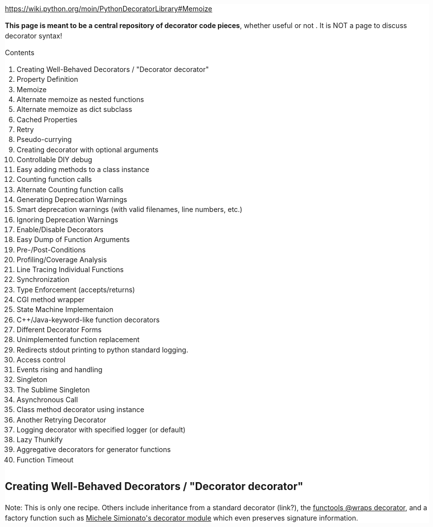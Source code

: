 https://wiki.python.org/moin/PythonDecoratorLibrary#Memoize

**This page is meant to be a central repository of decorator code pieces**, whether useful or not <wink>. It is NOT a page to discuss decorator syntax! 

Contents

  1. Creating Well-Behaved Decorators / "Decorator decorator"
  2. Property Definition
  3. Memoize
  4. Alternate memoize as nested functions
  5. Alternate memoize as dict subclass
  6. Cached Properties
  7. Retry
  8. Pseudo-currying
  9. Creating decorator with optional arguments
  10. Controllable DIY debug
  11. Easy adding methods to a class instance
  12. Counting function calls
  13. Alternate Counting function calls
  14. Generating Deprecation Warnings
  15. Smart deprecation warnings (with valid filenames, line numbers, etc.)
  16. Ignoring Deprecation Warnings
  17. Enable/Disable Decorators
  18. Easy Dump of Function Arguments
  19. Pre-/Post-Conditions
  20. Profiling/Coverage Analysis
  21. Line Tracing Individual Functions
  22. Synchronization
  23. Type Enforcement (accepts/returns)
  24. CGI method wrapper
  25. State Machine Implementaion
  26. C++/Java-keyword-like function decorators
  27. Different Decorator Forms
  28. Unimplemented function replacement
  29. Redirects stdout printing to python standard logging.
  30. Access control
  31. Events rising and handling
  32. Singleton
  33. The Sublime Singleton
  34. Asynchronous Call
  35. Class method decorator using instance
  36. Another Retrying Decorator
  37. Logging decorator with specified logger (or default)
  38. Lazy Thunkify
  39. Aggregative decorators for generator functions
  40. Function Timeout

## Creating Well-Behaved Decorators / "Decorator decorator"

Note: This is only one recipe. Others include inheritance from a standard decorator (link?), the [functools @wraps decorator](http://docs.python.org/dev/library/functools.html), and a factory function such as [Michele Simionato's decorator module](http://pypi.python.org/pypi/decorator) which even preserves signature information. 
